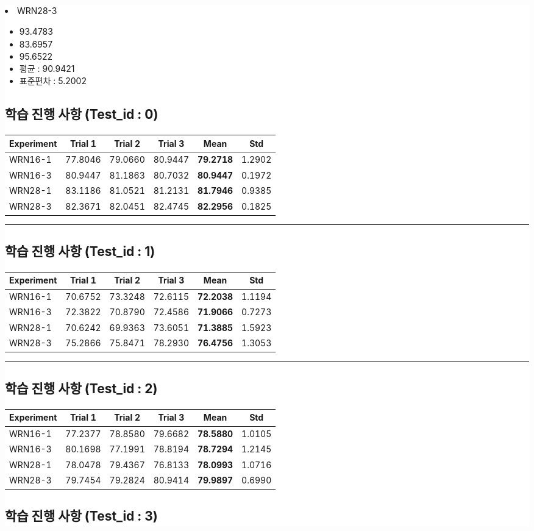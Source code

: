 <li> WRN28-3 </li>
<ul>
<li> 93.4783 </li>
<li> 83.6957 </li>
<li> 95.6522 </li>
<li> 평균 : 90.9421 </li>
<li> 표준편차 : 5.2002 </li>
</ul>



## 학습 진행 사항 (Test_id : 0)

| Experiment  | Trial 1 | Trial 2 | Trial 3 | Mean | Std |
|------------|---------|---------|---------|---------|---------|
| WRN16-1  | 77.8046 | 79.0660 | 80.9447 | **79.2718** | 1.2902 |
| WRN16-3  | 80.9447 | 81.1863 | 80.7032 | **80.9447** | 0.1972 |
| WRN28-1  | 83.1186 | 81.0521 | 81.2131 | **81.7946** | 0.9385 |
| WRN28-3  | 82.3671 | 82.0451 | 82.4745 | **82.2956** | 0.1825 |

---

## 학습 진행 사항 (Test_id : 1)

| Experiment  | Trial 1 | Trial 2 | Trial 3 | Mean | Std |
|------------|---------|---------|---------|---------|---------|
| WRN16-1  | 70.6752 | 73.3248 | 72.6115 | **72.2038** | 1.1194 |
| WRN16-3  | 72.3822 | 70.8790 | 72.4586 | **71.9066** | 0.7273 |
| WRN28-1  | 70.6242 | 69.9363 | 73.6051 | **71.3885** | 1.5923 |
| WRN28-3  | 75.2866 | 75.8471 | 78.2930 | **76.4756** | 1.3053 |

---

## 학습 진행 사항 (Test_id : 2)

| Experiment  | Trial 1 | Trial 2 | Trial 3 | Mean | Std |
|------------|---------|---------|---------|---------|---------|
| WRN16-1  | 77.2377 | 78.8580 | 79.6682 | **78.5880** | 1.0105 |
| WRN16-3  | 80.1698 | 77.1991 | 78.8194 | **78.7294** | 1.2145 |
| WRN28-1  | 78.0478 | 79.4367 | 76.8133 | **78.0993** | 1.0716 |
| WRN28-3  | 79.7454 | 79.2824 | 80.9414 | **79.9897** | 0.6990 |


## 학습 진행 사항 (Test_id : 3)
